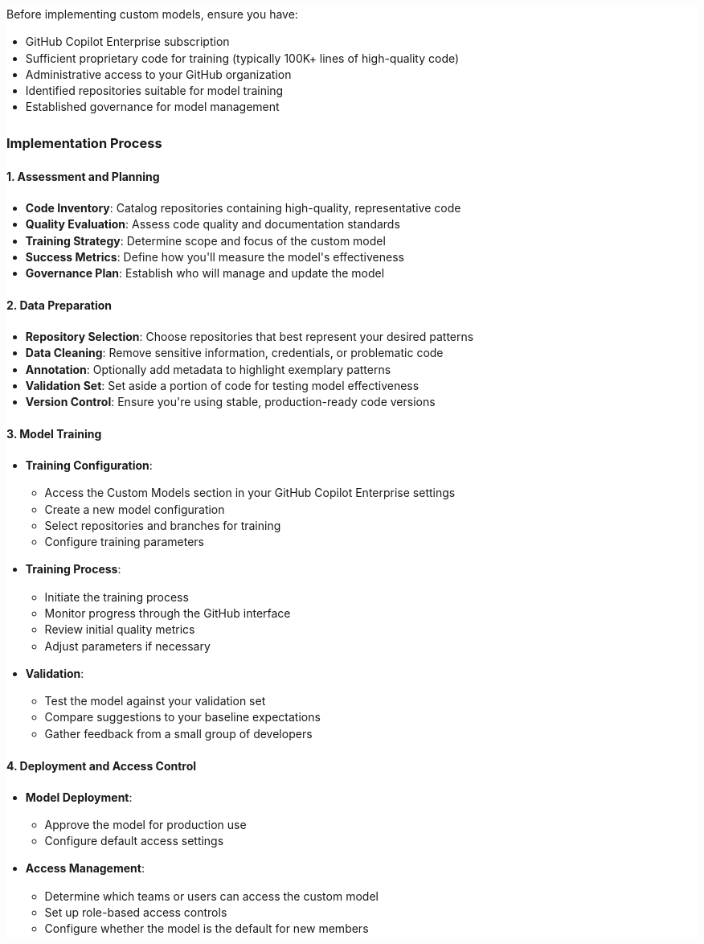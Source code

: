 Before implementing custom models, ensure you have:

- GitHub Copilot Enterprise subscription
- Sufficient proprietary code for training (typically 100K+ lines of high-quality code)
- Administrative access to your GitHub organization
- Identified repositories suitable for model training
- Established governance for model management

### Implementation Process

#### 1. Assessment and Planning

- **Code Inventory**: Catalog repositories containing high-quality, representative code
- **Quality Evaluation**: Assess code quality and documentation standards
- **Training Strategy**: Determine scope and focus of the custom model
- **Success Metrics**: Define how you'll measure the model's effectiveness
- **Governance Plan**: Establish who will manage and update the model

#### 2. Data Preparation

- **Repository Selection**: Choose repositories that best represent your desired patterns
- **Data Cleaning**: Remove sensitive information, credentials, or problematic code
- **Annotation**: Optionally add metadata to highlight exemplary patterns
- **Validation Set**: Set aside a portion of code for testing model effectiveness
- **Version Control**: Ensure you're using stable, production-ready code versions

#### 3. Model Training

- **Training Configuration**:
  - Access the Custom Models section in your GitHub Copilot Enterprise settings
  - Create a new model configuration
  - Select repositories and branches for training
  - Configure training parameters

- **Training Process**:
  - Initiate the training process
  - Monitor progress through the GitHub interface
  - Review initial quality metrics
  - Adjust parameters if necessary

- **Validation**:
  - Test the model against your validation set
  - Compare suggestions to your baseline expectations
  - Gather feedback from a small group of developers

#### 4. Deployment and Access Control

- **Model Deployment**:
  - Approve the model for production use
  - Configure default access settings

- **Access Management**:
  - Determine which teams or users can access the custom model
  - Set up role-based access controls
  - Configure whether the model is the default for new members
